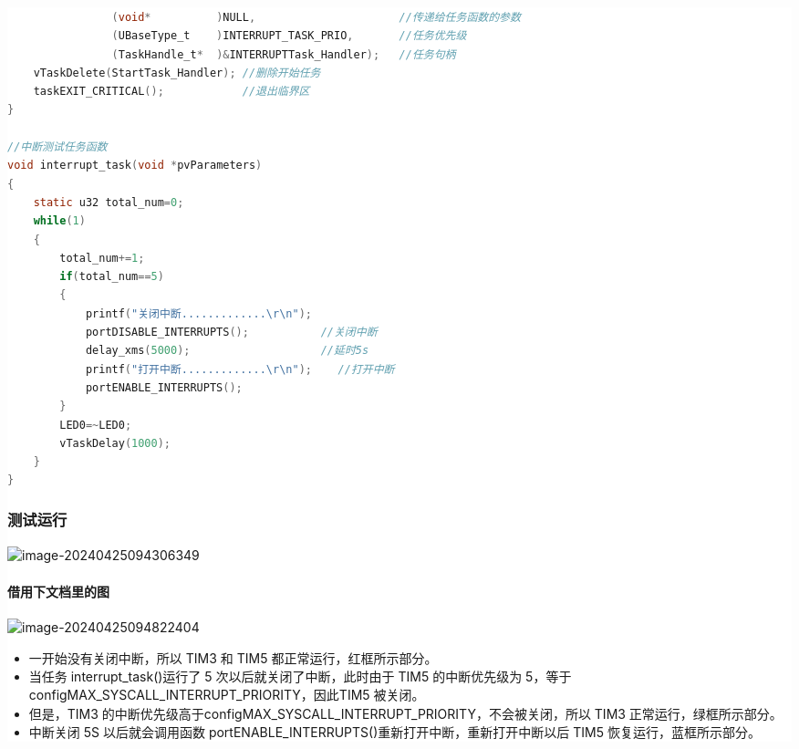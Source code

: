```c
                (void*          )NULL,						//传递给任务函数的参数
                (UBaseType_t    )INTERRUPT_TASK_PRIO,		//任务优先级
                (TaskHandle_t*  )&INTERRUPTTask_Handler); 	//任务句柄
	vTaskDelete(StartTask_Handler); //删除开始任务
    taskEXIT_CRITICAL();            //退出临界区
}

//中断测试任务函数 
void interrupt_task(void *pvParameters)
{
	static u32 total_num=0;
    while(1)
    {
		total_num+=1;
		if(total_num==5) 
		{
			printf("关闭中断.............\r\n");
			portDISABLE_INTERRUPTS();			//关闭中断
			delay_xms(5000);					//延时5s
			printf("打开中断.............\r\n");	//打开中断
			portENABLE_INTERRUPTS();
		}
        LED0=~LED0;
        vTaskDelay(1000);
    }
}   
```

### 测试运行

![image-20240425094306349](http://qny.expressisland.cn/gdou24/image-20240425094306349.png)

#### 借用下文档里的图

![image-20240425094822404](http://qny.expressisland.cn/gdou24/image-20240425094822404.png)

* 一开始没有关闭中断，所以 TIM3 和 TIM5 都正常运行，红框所示部分。
* 当任务 interrupt_task()运行了 5 次以后就关闭了中断，此时由于 TIM5 的中断优先级为 5，等于configMAX_SYSCALL_INTERRUPT_PRIORITY，因此TIM5 被关闭。
* 但是，TIM3 的中断优先级高于configMAX_SYSCALL_INTERRUPT_PRIORITY，不会被关闭，所以 TIM3 正常运行，绿框所示部分。
* 中断关闭 5S 以后就会调用函数 portENABLE_INTERRUPTS()重新打开中断，重新打开中断以后 TIM5 恢复运行，蓝框所示部分。
